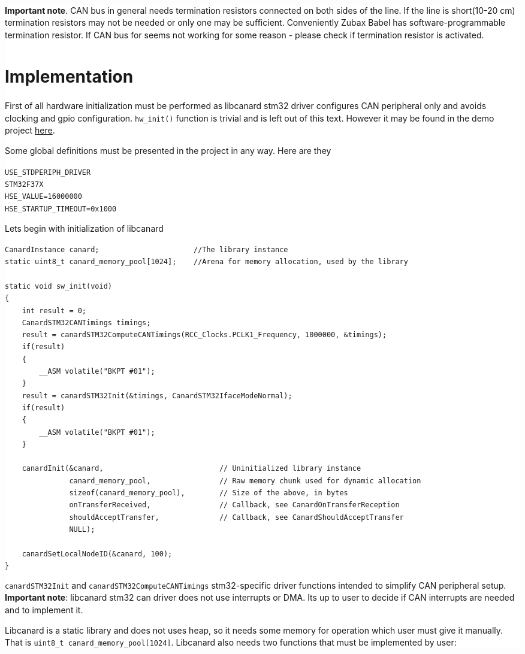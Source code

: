 **Important note**. CAN bus in general needs termination resistors connected on both sides of the line. If the line is short(10-20 cm) termination resistors may not be needed or only one may be sufficient. Сonveniently Zubax Babel has software-programmable termination resistor. If CAN bus for seems not working for some reason - please check if termination resistor is activated. 

# Implementation #
First of all hardware initialization must be performed as libcanard stm32 driver configures CAN peripheral only and avoids clocking and gpio configuration. `hw_init()` function is trivial and is left out of this text. However it may be found in the demo project [here](uavcan2rcpwm.rar). 

Some global definitions must be presented in the project in any way. Here are they

	USE_STDPERIPH_DRIVER
	STM32F37X
	HSE_VALUE=16000000
	HSE_STARTUP_TIMEOUT=0x1000

Lets begin with initialization of libcanard

    CanardInstance canard;   					//The library instance
    static uint8_t canard_memory_pool[1024]; 	//Arena for memory allocation, used by the library
    
    static void sw_init(void)
    {
	    int result = 0;
	    CanardSTM32CANTimings timings;
	    result = canardSTM32ComputeCANTimings(RCC_Clocks.PCLK1_Frequency, 1000000, &timings);
	    if(result)
	    {
	        __ASM volatile("BKPT #01"); 
	    }
	    result = canardSTM32Init(&timings, CanardSTM32IfaceModeNormal);
	    if(result)
	    {
	        __ASM volatile("BKPT #01"); 
	    }
	  
	    canardInit(&canard,                           // Uninitialized library instance
	               canard_memory_pool,                // Raw memory chunk used for dynamic allocation
	               sizeof(canard_memory_pool),        // Size of the above, in bytes
	               onTransferReceived,                // Callback, see CanardOnTransferReception
	               shouldAcceptTransfer,              // Callback, see CanardShouldAcceptTransfer
	               NULL); 
	    
	    canardSetLocalNodeID(&canard, 100);
    }
    
`canardSTM32Init` and `canardSTM32ComputeCANTimings` stm32-specific driver functions intended to simplify CAN peripheral setup. **Important note**: libcanard stm32 can driver does not use interrupts or DMA. Its up to user to decide if CAN interrupts are needed and to implement it. 

Libcanard is a static library and does not uses heap, so it needs some memory for operation which user must give it manually. That is `uint8_t canard_memory_pool[1024]`. 
Libcanard also needs two functions that must be implemented by user:
